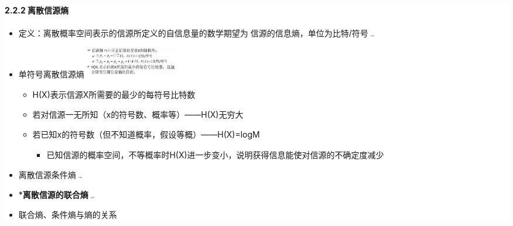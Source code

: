 #### 2.2.2 离散信源熵

- 定义：离散概率空间表示的信源所定义的自信息量的数学期望为 信源的信息熵，单位为比特/符号
  <img src="https://api2.mubu.com/v3/document_image/166376064016992c1.jpg" alt="img" style="zoom:15%;" />

- 单符号离散信源熵
  <img src="Informatics and Coding.assets/16637608812048add.jpg" alt="img" style="zoom:15%;" />

  - H(X)表示信源X所需要的最少的每符号比特数

  - 若对信源一无所知（x的符号数、概率等）——H(X)无穷大

  - 若已知x的符号数（但不知道概率，假设等概）——H(X)=logM
    - 已知信源的概率空间，不等概率时H(X)进一步变小，说明获得信息能使对信源的不确定度减少

- 离散信源条件熵
  <img src="https://api2.mubu.com/v3/document_image/16643627408139d83.jpg" alt="img" style="zoom:15%;" />

- ***离散信源的联合熵**
  <img src="https://api2.mubu.com/v3/document_image/16643629794279cb4.jpg" alt="img" style="zoom:15%;" />

- 联合熵、条件熵与熵的关系